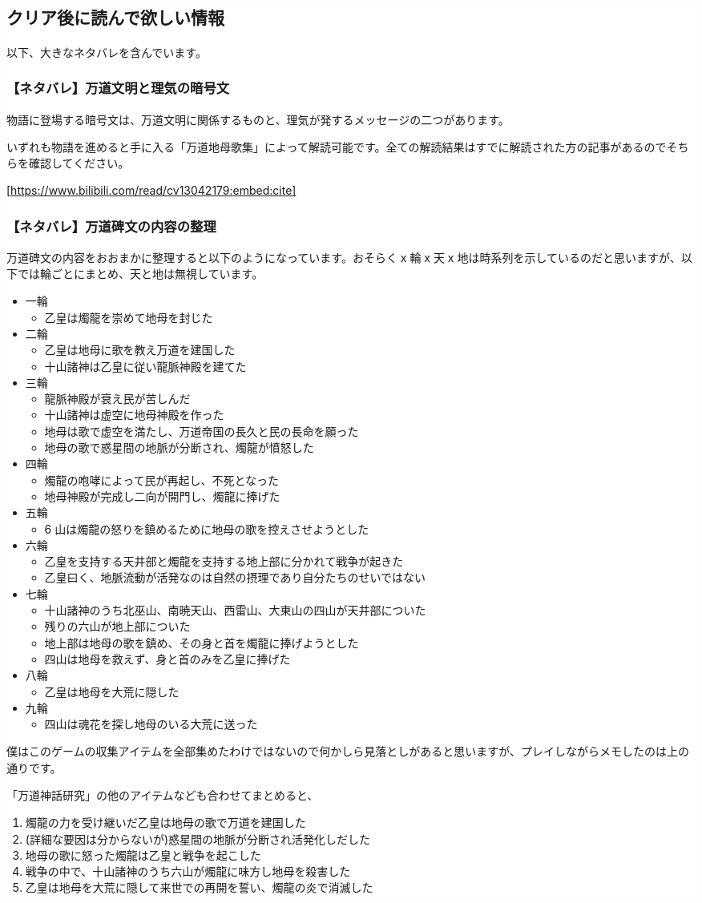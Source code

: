 
## クリア後に読んで欲しい情報

以下、大きなネタバレを含んでいます。

### 【ネタバレ】万道文明と理気の暗号文

物語に登場する暗号文は、万道文明に関係するものと、理気が発するメッセージの二つがあります。

いずれも物語を進めると手に入る「万道地母歌集」によって解読可能です。全ての解読結果はすでに解読された方の記事があるのでそちらを確認してください。

[https://www.bilibili.com/read/cv13042179:embed:cite]

### 【ネタバレ】万道碑文の内容の整理

万道碑文の内容をおおまかに整理すると以下のようになっています。おそらく x 輪 x 天 x 地は時系列を示しているのだと思いますが、以下では輪ごとにまとめ、天と地は無視しています。

- 一輪
  - 乙皇は燭龍を崇めて地母を封じた
- 二輪
  - 乙皇は地母に歌を教え万道を建国した
  - 十山諸神は乙皇に従い龍脈神殿を建てた
- 三輪
  - 龍脈神殿が衰え民が苦しんだ
  - 十山諸神は虚空に地母神殿を作った
  - 地母は歌で虚空を満たし、万道帝国の長久と民の長命を願った
  - 地母の歌で惑星間の地脈が分断され、燭龍が憤怒した
- 四輪
  - 燭龍の咆哮によって民が再起し、不死となった
  - 地母神殿が完成し二向が開門し、燭龍に捧げた
- 五輪
  - 6 山は燭龍の怒りを鎮めるために地母の歌を控えさせようとした
- 六輪
  - 乙皇を支持する天井部と燭龍を支持する地上部に分かれて戦争が起きた
  - 乙皇曰く、地脈流動が活発なのは自然の摂理であり自分たちのせいではない
- 七輪
  - 十山諸神のうち北巫山、南暁天山、西雷山、大東山の四山が天井部についた
  - 残りの六山が地上部についた
  - 地上部は地母の歌を鎮め、その身と首を燭龍に捧げようとした
  - 四山は地母を救えず、身と首のみを乙皇に捧げた
- 八輪
  - 乙皇は地母を大荒に隠した
- 九輪
  - 四山は魂花を探し地母のいる大荒に送った

僕はこのゲームの収集アイテムを全部集めたわけではないので何かしら見落としがあると思いますが、プレイしながらメモしたのは上の通りです。

「万道神話研究」の他のアイテムなども合わせてまとめると、

1. 燭龍の力を受け継いだ乙皇は地母の歌で万道を建国した
2. (詳細な要因は分からないが)惑星間の地脈が分断され活発化しだした
3. 地母の歌に怒った燭龍は乙皇と戦争を起こした
4. 戦争の中で、十山諸神のうち六山が燭龍に味方し地母を殺害した
5. 乙皇は地母を大荒に隠して来世での再開を誓い、燭龍の炎で消滅した
